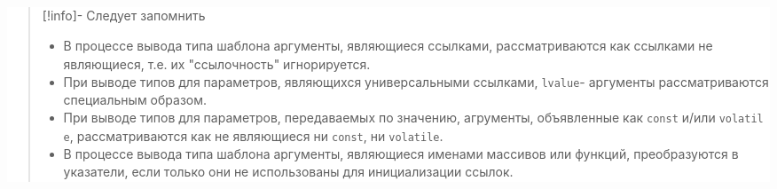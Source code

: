 >[!info]- Следует запомнить
>- В процессе вывода типа шаблона аргументы, являющиеся ссылками, рассматриваются как ссылками не являющиеся, т.е. их "ссылочность" игнорируется.
>- При выводе типов для параметров, являющихся универсальными ссылками, `lvalue`- аргументы рассматриваются специальным образом.
>- При выводе типов для параметров, передаваемых по значению, агрументы, объявленные как `const` и/или `volatile`, рассматриваются как не являющиеся ни `const`, ни `volatile`.
>- В процессе вывода типа шаблона аргументы, являющиеся именами массивов или функций, преобразуются в указатели, если только они не использованы для инициализации ссылок.
